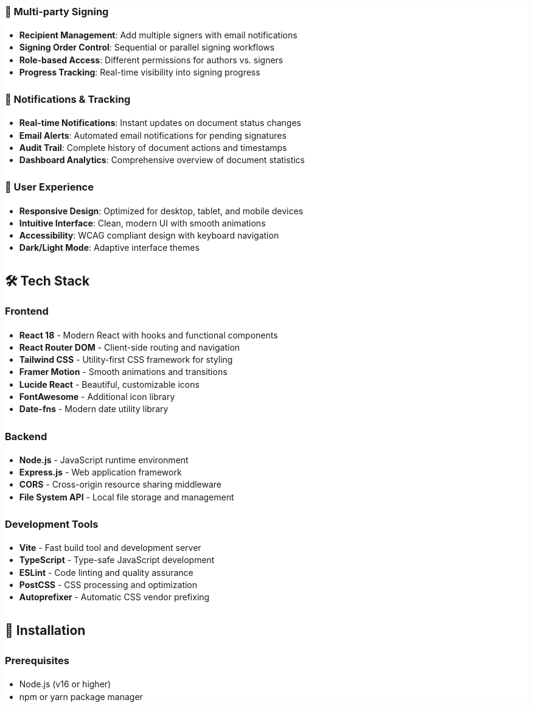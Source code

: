 ### 👥 Multi-party Signing
- **Recipient Management**: Add multiple signers with email notifications
- **Signing Order Control**: Sequential or parallel signing workflows
- **Role-based Access**: Different permissions for authors vs. signers
- **Progress Tracking**: Real-time visibility into signing progress

### 🔔 Notifications & Tracking
- **Real-time Notifications**: Instant updates on document status changes
- **Email Alerts**: Automated email notifications for pending signatures
- **Audit Trail**: Complete history of document actions and timestamps
- **Dashboard Analytics**: Comprehensive overview of document statistics

### 📱 User Experience
- **Responsive Design**: Optimized for desktop, tablet, and mobile devices
- **Intuitive Interface**: Clean, modern UI with smooth animations
- **Accessibility**: WCAG compliant design with keyboard navigation
- **Dark/Light Mode**: Adaptive interface themes

## 🛠️ Tech Stack

### Frontend
- **React 18** - Modern React with hooks and functional components
- **React Router DOM** - Client-side routing and navigation
- **Tailwind CSS** - Utility-first CSS framework for styling
- **Framer Motion** - Smooth animations and transitions
- **Lucide React** - Beautiful, customizable icons
- **FontAwesome** - Additional icon library
- **Date-fns** - Modern date utility library

### Backend
- **Node.js** - JavaScript runtime environment
- **Express.js** - Web application framework
- **CORS** - Cross-origin resource sharing middleware
- **File System API** - Local file storage and management

### Development Tools
- **Vite** - Fast build tool and development server
- **TypeScript** - Type-safe JavaScript development
- **ESLint** - Code linting and quality assurance
- **PostCSS** - CSS processing and optimization
- **Autoprefixer** - Automatic CSS vendor prefixing

## 🚀 Installation

### Prerequisites
- Node.js (v16 or higher)
- npm or yarn package manager
